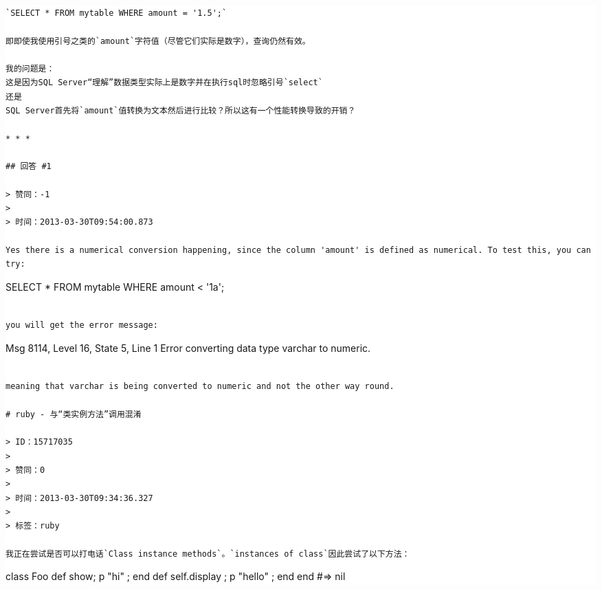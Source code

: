 ```
`SELECT * FROM mytable WHERE amount = '1.5';`

即即使我使用引号之类的`amount`字符值（尽管它们实际是数字），查询仍然有效。

我的问题是：
这是因为SQL Server“理解”数据类型实际上是数字并在执行sql时忽略引号`select`
还是
SQL Server首先将`amount`值转换为文本然后进行比较？所以这有一个性能转换导致的开销？

* * *

## 回答 #1

> 赞同：-1
> 
> 时间：2013-03-30T09:54:00.873

Yes there is a numerical conversion happening, since the column 'amount' is defined as numerical. To test this, you can try:

```
SELECT * FROM mytable WHERE amount < '1a'; 
```

you will get the error message:

```
Msg 8114, Level 16, State 5, Line 1
Error converting data type varchar to numeric. 
```

meaning that varchar is being converted to numeric and not the other way round.

# ruby - 与“类实例方法”调用混淆

> ID：15717035
> 
> 赞同：0
> 
> 时间：2013-03-30T09:34:36.327
> 
> 标签：ruby

我正在尝试是否可以打电话`Class instance methods`。`instances of class`因此尝试了以下方法：

```
class Foo
    def show; p "hi" ; end
    def self.display ; p "hello" ; end
end
#=> nil
